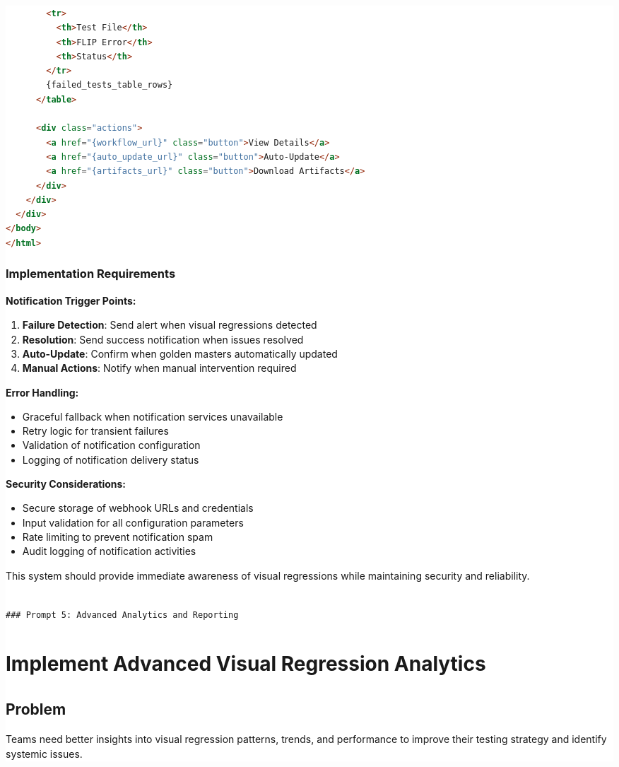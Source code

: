 ```html
        <tr>
          <th>Test File</th>
          <th>FLIP Error</th>
          <th>Status</th>
        </tr>
        {failed_tests_table_rows}
      </table>
      
      <div class="actions">
        <a href="{workflow_url}" class="button">View Details</a>
        <a href="{auto_update_url}" class="button">Auto-Update</a>
        <a href="{artifacts_url}" class="button">Download Artifacts</a>
      </div>
    </div>
  </div>
</body>
</html>
```

### Implementation Requirements

**Notification Trigger Points:**
1. **Failure Detection**: Send alert when visual regressions detected
2. **Resolution**: Send success notification when issues resolved
3. **Auto-Update**: Confirm when golden masters automatically updated
4. **Manual Actions**: Notify when manual intervention required

**Error Handling:**
- Graceful fallback when notification services unavailable
- Retry logic for transient failures
- Validation of notification configuration
- Logging of notification delivery status

**Security Considerations:**
- Secure storage of webhook URLs and credentials
- Input validation for all configuration parameters
- Rate limiting to prevent notification spam
- Audit logging of notification activities

This system should provide immediate awareness of visual regressions while maintaining security and reliability.
```

### Prompt 5: Advanced Analytics and Reporting

```
# Implement Advanced Visual Regression Analytics

## Problem
Teams need better insights into visual regression patterns, trends, and performance to improve their testing strategy and identify systemic issues.
